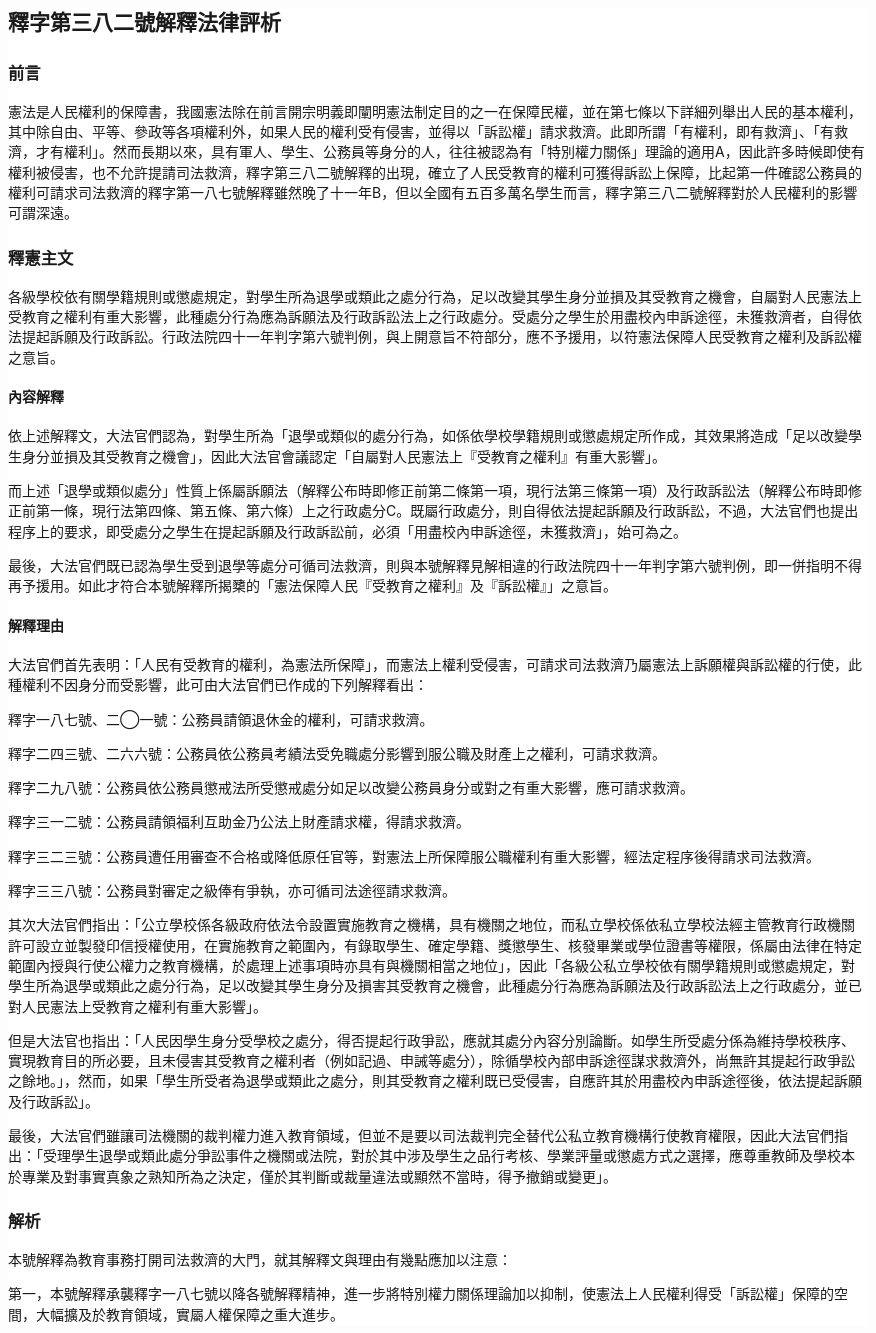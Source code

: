 ## 釋字第三八二號解釋法律評析

### 前言

憲法是人民權利的保障書，我國憲法除在前言開宗明義即闡明憲法制定目的之一在保障民權，並在第七條以下詳細列舉出人民的基本權利，其中除自由、平等、參政等各項權利外，如果人民的權利受有侵害，並得以「訴訟權」請求救濟。此即所謂「有權利，即有救濟」、「有救濟，才有權利」。然而長期以來，具有軍人、學生、公務員等身分的人，往往被認為有「特別權力關係」理論的適用A，因此許多時候即使有權利被侵害，也不允許提請司法救濟，釋字第三八二號解釋的出現，確立了人民受教育的權利可獲得訴訟上保障，比起第一件確認公務員的權利可請求司法救濟的釋字第一八七號解釋雖然晚了十一年B，但以全國有五百多萬名學生而言，釋字第三八二號解釋對於人民權利的影響可謂深遠。

### 釋憲主文

各級學校依有關學籍規則或懲處規定，對學生所為退學或類此之處分行為，足以改變其學生身分並損及其受教育之機會，自屬對人民憲法上受教育之權利有重大影響，此種處分行為應為訴願法及行政訴訟法上之行政處分。受處分之學生於用盡校內申訴途徑，未獲救濟者，自得依法提起訴願及行政訴訟。行政法院四十一年判字第六號判例，與上開意旨不符部分，應不予援用，以符憲法保障人民受教育之權利及訴訟權之意旨。

#### 內容解釋

依上述解釋文，大法官們認為，對學生所為「退學或類似的處分行為，如係依學校學籍規則或懲處規定所作成，其效果將造成「足以改變學生身分並損及其受教育之機會」，因此大法官會議認定「自屬對人民憲法上『受教育之權利』有重大影響」。

而上述「退學或類似處分」性質上係屬訴願法（解釋公布時即修正前第二條第一項，現行法第三條第一項）及行政訴訟法（解釋公布時即修正前第一條，現行法第四條、第五條、第六條）上之行政處分C。既屬行政處分，則自得依法提起訴願及行政訴訟，不過，大法官們也提出程序上的要求，即受處分之學生在提起訴願及行政訴訟前，必須「用盡校內申訴途徑，未獲救濟」，始可為之。

最後，大法官們既已認為學生受到退學等處分可循司法救濟，則與本號解釋見解相違的行政法院四十一年判字第六號判例，即一併指明不得再予援用。如此才符合本號解釋所揭櫫的「憲法保障人民『受教育之權利』及『訴訟權』」之意旨。

#### 解釋理由

大法官們首先表明：「人民有受教育的權利，為憲法所保障」，而憲法上權利受侵害，可請求司法救濟乃屬憲法上訴願權與訴訟權的行使，此種權利不因身分而受影響，此可由大法官們已作成的下列解釋看出：

釋字一八七號、二◯一號：公務員請領退休金的權利，可請求救濟。

釋字二四三號、二六六號：公務員依公務員考績法受免職處分影響到服公職及財產上之權利，可請求救濟。

釋字二九八號：公務員依公務員懲戒法所受懲戒處分如足以改變公務員身分或對之有重大影響，應可請求救濟。

釋字三一二號：公務員請領福利互助金乃公法上財產請求權，得請求救濟。

釋字三二三號：公務員遭任用審查不合格或降低原任官等，對憲法上所保障服公職權利有重大影響，經法定程序後得請求司法救濟。

釋字三三八號：公務員對審定之級俸有爭執，亦可循司法途徑請求救濟。

其次大法官們指出：「公立學校係各級政府依法令設置實施教育之機構，具有機關之地位，而私立學校係依私立學校法經主管教育行政機關許可設立並製發印信授權使用，在實施教育之範圍內，有錄取學生、確定學籍、獎懲學生、核發畢業或學位證書等權限，係屬由法律在特定範圍內授與行使公權力之教育機構，於處理上述事項時亦具有與機關相當之地位」，因此「各級公私立學校依有關學籍規則或懲處規定，對學生所為退學或類此之處分行為，足以改變其學生身分及損害其受教育之機會，此種處分行為應為訴願法及行政訴訟法上之行政處分，並已對人民憲法上受教育之權利有重大影響」。

但是大法官也指出：「人民因學生身分受學校之處分，得否提起行政爭訟，應就其處分內容分別論斷。如學生所受處分係為維持學校秩序、實現教育目的所必要，且未侵害其受教育之權利者（例如記過、申誡等處分），除循學校內部申訴途徑謀求救濟外，尚無許其提起行政爭訟之餘地。」，然而，如果「學生所受者為退學或類此之處分，則其受教育之權利既已受侵害，自應許其於用盡校內申訴途徑後，依法提起訴願及行政訴訟」。

最後，大法官們雖讓司法機關的裁判權力進入教育領域，但並不是要以司法裁判完全替代公私立教育機構行使教育權限，因此大法官們指出：「受理學生退學或類此處分爭訟事件之機關或法院，對於其中涉及學生之品行考核、學業評量或懲處方式之選擇，應尊重教師及學校本於專業及對事實真象之熟知所為之決定，僅於其判斷或裁量違法或顯然不當時，得予撤銷或變更」。

### 解析

本號解釋為教育事務打開司法救濟的大門，就其解釋文與理由有幾點應加以注意：

第一，本號解釋承襲釋字一八七號以降各號解釋精神，進一步將特別權力關係理論加以抑制，使憲法上人民權利得受「訴訟權」保障的空間，大幅擴及於教育領域，實屬人權保障之重大進步。
